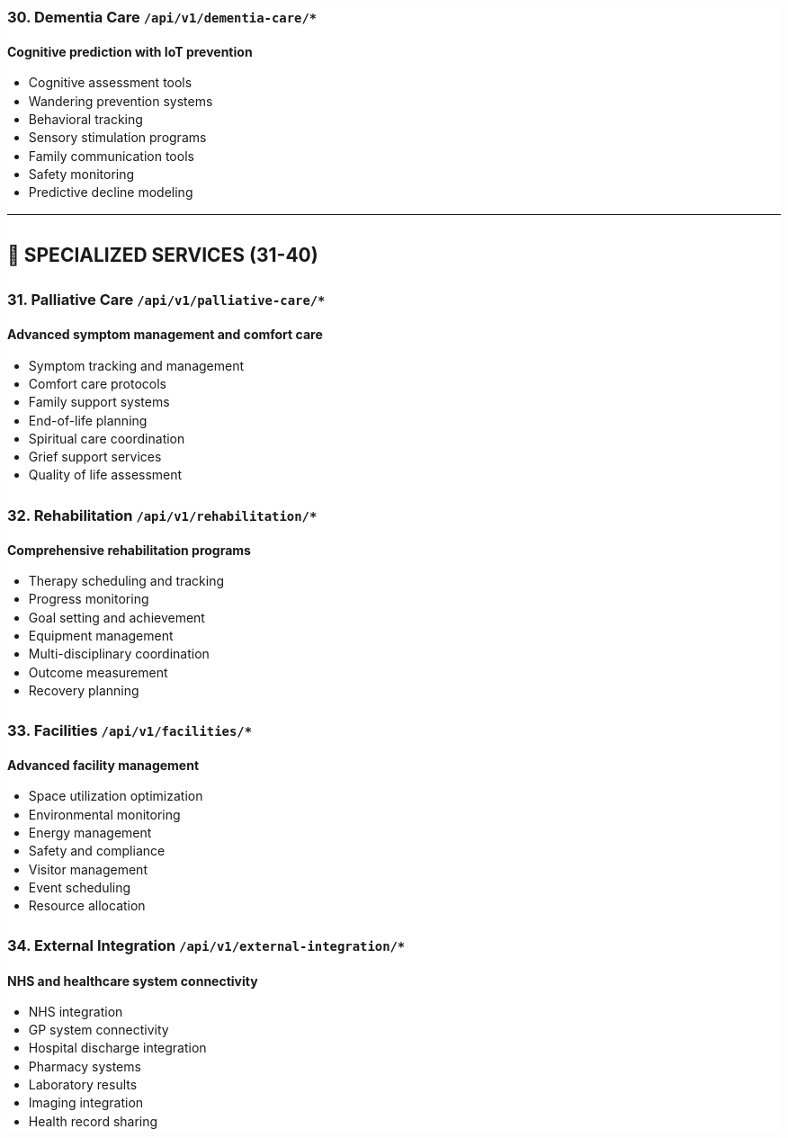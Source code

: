 ### 30. **Dementia Care** `/api/v1/dementia-care/*`
**Cognitive prediction with IoT prevention**
- Cognitive assessment tools
- Wandering prevention systems
- Behavioral tracking
- Sensory stimulation programs
- Family communication tools
- Safety monitoring
- Predictive decline modeling

---

## 🌟 **SPECIALIZED SERVICES (31-40)**

### 31. **Palliative Care** `/api/v1/palliative-care/*`
**Advanced symptom management and comfort care**
- Symptom tracking and management
- Comfort care protocols
- Family support systems
- End-of-life planning
- Spiritual care coordination
- Grief support services
- Quality of life assessment

### 32. **Rehabilitation** `/api/v1/rehabilitation/*`
**Comprehensive rehabilitation programs**
- Therapy scheduling and tracking
- Progress monitoring
- Goal setting and achievement
- Equipment management
- Multi-disciplinary coordination
- Outcome measurement
- Recovery planning

### 33. **Facilities** `/api/v1/facilities/*`
**Advanced facility management**
- Space utilization optimization
- Environmental monitoring
- Energy management
- Safety and compliance
- Visitor management
- Event scheduling
- Resource allocation

### 34. **External Integration** `/api/v1/external-integration/*`
**NHS and healthcare system connectivity**
- NHS integration
- GP system connectivity
- Hospital discharge integration
- Pharmacy systems
- Laboratory results
- Imaging integration
- Health record sharing
